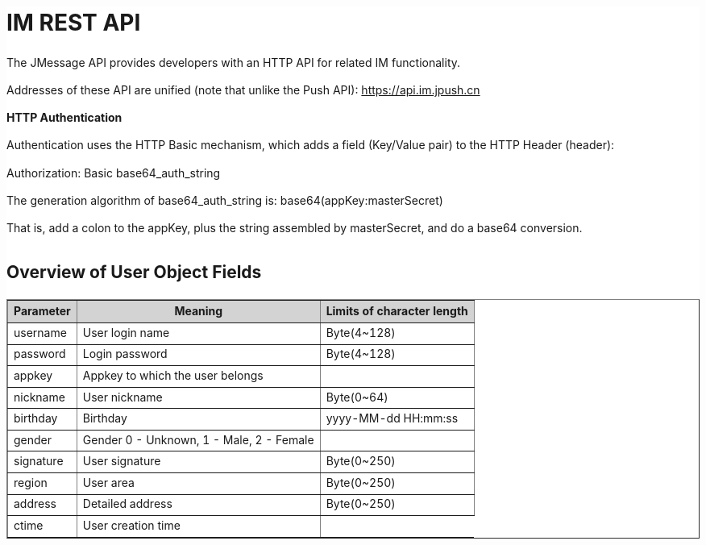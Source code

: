 # IM REST API

The JMessage API provides developers with an HTTP API for related IM functionality.

Addresses of these API are unified (note that unlike the Push API): https://api.im.jpush.cn

**HTTP Authentication**

Authentication uses the HTTP Basic mechanism, which adds a field (Key/Value pair) to the HTTP Header (header):

Authorization: Basic base64_auth_string

The generation algorithm of base64_auth_string is: base64(appKey:masterSecret)

That is, add a colon to the appKey, plus the string assembled by masterSecret, and do a base64 conversion.

## Overview of User Object Fields

<div class="table-d" align="center" >
    <table border="1" width = "100%">
        <tr  bgcolor="#D3D3D3" >
            <th>Parameter</th>
            <th>Meaning</th>
            <th>Limits of character length</th>
        </tr><tr>
            <td>username</td>
            <td>User login name</td>
            <td>Byte(4~128)</td>
        </tr><tr>
            <td>password</td>
            <td>Login password</td>
            <td>Byte(4~128)</td>
        </tr><tr>
            <td>appkey</td>
            <td>Appkey to which the user belongs</td>
            <td></td>
        </tr><tr>
            <td>nickname</td>
            <td>User nickname</td>
            <td>Byte(0~64)</td>
        </tr><tr>
            <td>birthday</td>
            <td>Birthday</td>
            <td>yyyy-MM-dd HH:mm:ss</td>
        </tr><tr>
            <td>gender</td>
            <td>Gender 0 - Unknown, 1 - Male, 2 - Female</td>
            <td></td>
        </tr><tr>
            <td>signature</td>
            <td>User signature</td>
            <td>Byte(0~250)</td>
        </tr><tr>
            <td>region</td>
            <td>User area</td>
            <td>Byte(0~250)</td>
        </tr><tr>
            <td>address</td>
            <td>Detailed address</td>
            <td>Byte(0~250)</td>
        </tr><tr>
            <td>ctime</td>
            <td>User creation time</td>